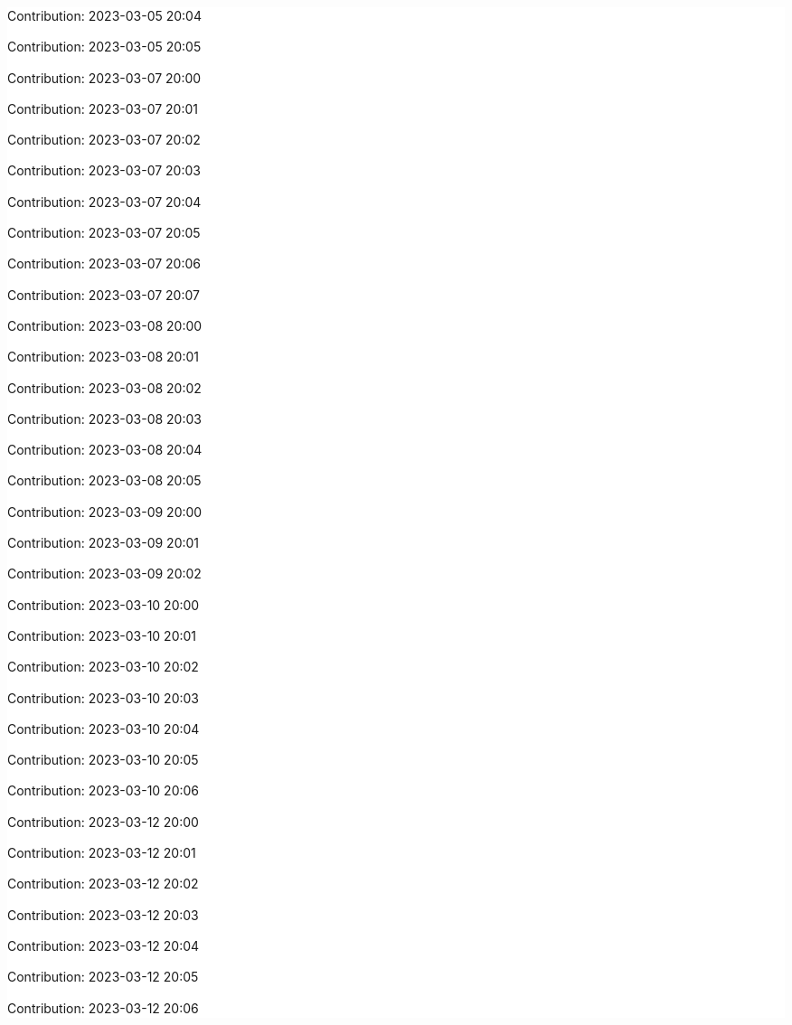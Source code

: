 Contribution: 2023-03-05 20:04

Contribution: 2023-03-05 20:05

Contribution: 2023-03-07 20:00

Contribution: 2023-03-07 20:01

Contribution: 2023-03-07 20:02

Contribution: 2023-03-07 20:03

Contribution: 2023-03-07 20:04

Contribution: 2023-03-07 20:05

Contribution: 2023-03-07 20:06

Contribution: 2023-03-07 20:07

Contribution: 2023-03-08 20:00

Contribution: 2023-03-08 20:01

Contribution: 2023-03-08 20:02

Contribution: 2023-03-08 20:03

Contribution: 2023-03-08 20:04

Contribution: 2023-03-08 20:05

Contribution: 2023-03-09 20:00

Contribution: 2023-03-09 20:01

Contribution: 2023-03-09 20:02

Contribution: 2023-03-10 20:00

Contribution: 2023-03-10 20:01

Contribution: 2023-03-10 20:02

Contribution: 2023-03-10 20:03

Contribution: 2023-03-10 20:04

Contribution: 2023-03-10 20:05

Contribution: 2023-03-10 20:06

Contribution: 2023-03-12 20:00

Contribution: 2023-03-12 20:01

Contribution: 2023-03-12 20:02

Contribution: 2023-03-12 20:03

Contribution: 2023-03-12 20:04

Contribution: 2023-03-12 20:05

Contribution: 2023-03-12 20:06
